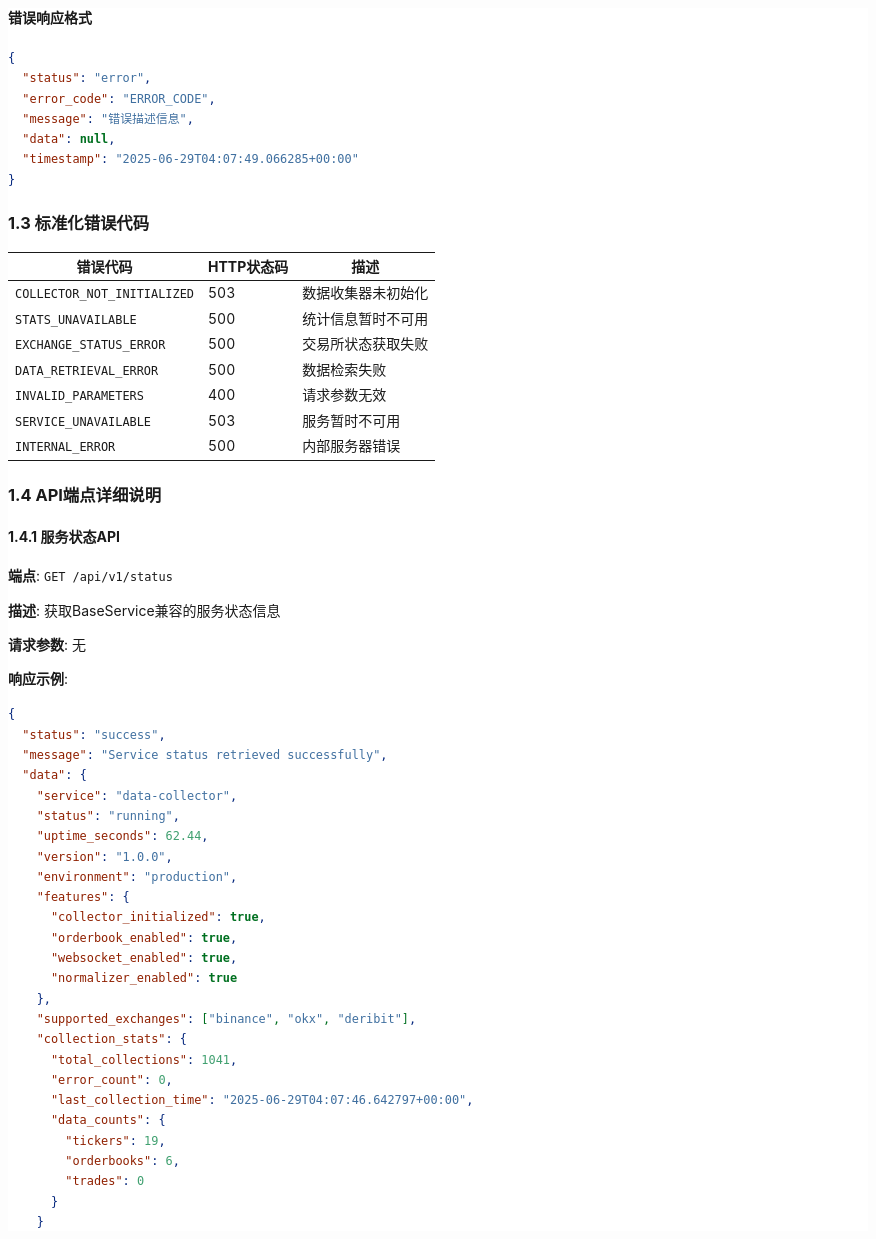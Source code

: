 #### 错误响应格式
```json
{
  "status": "error",
  "error_code": "ERROR_CODE",
  "message": "错误描述信息",
  "data": null,
  "timestamp": "2025-06-29T04:07:49.066285+00:00"
}
```

### 1.3 标准化错误代码

| 错误代码 | HTTP状态码 | 描述 |
|---------|-----------|------|
| `COLLECTOR_NOT_INITIALIZED` | 503 | 数据收集器未初始化 |
| `STATS_UNAVAILABLE` | 500 | 统计信息暂时不可用 |
| `EXCHANGE_STATUS_ERROR` | 500 | 交易所状态获取失败 |
| `DATA_RETRIEVAL_ERROR` | 500 | 数据检索失败 |
| `INVALID_PARAMETERS` | 400 | 请求参数无效 |
| `SERVICE_UNAVAILABLE` | 503 | 服务暂时不可用 |
| `INTERNAL_ERROR` | 500 | 内部服务器错误 |

### 1.4 API端点详细说明

#### 1.4.1 服务状态API

**端点**: `GET /api/v1/status`

**描述**: 获取BaseService兼容的服务状态信息

**请求参数**: 无

**响应示例**:
```json
{
  "status": "success",
  "message": "Service status retrieved successfully",
  "data": {
    "service": "data-collector",
    "status": "running",
    "uptime_seconds": 62.44,
    "version": "1.0.0",
    "environment": "production",
    "features": {
      "collector_initialized": true,
      "orderbook_enabled": true,
      "websocket_enabled": true,
      "normalizer_enabled": true
    },
    "supported_exchanges": ["binance", "okx", "deribit"],
    "collection_stats": {
      "total_collections": 1041,
      "error_count": 0,
      "last_collection_time": "2025-06-29T04:07:46.642797+00:00",
      "data_counts": {
        "tickers": 19,
        "orderbooks": 6,
        "trades": 0
      }
    }
```